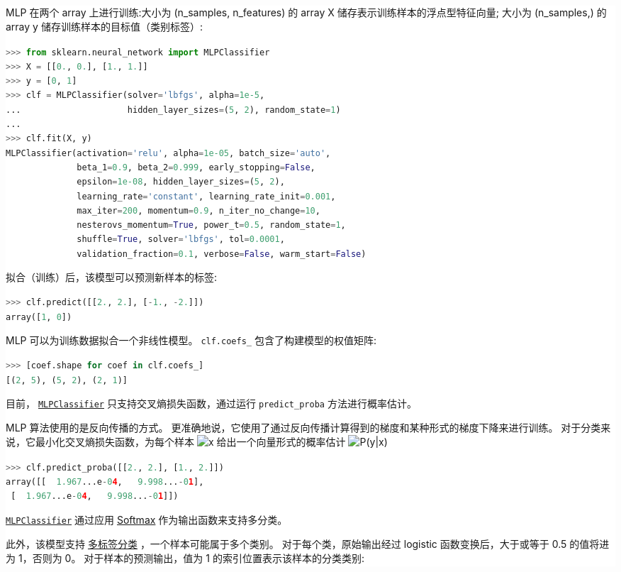 MLP 在两个 array 上进行训练:大小为 (n_samples, n_features) 的 array X 储存表示训练样本的浮点型特征向量; 大小为 (n_samples,) 的 array y 储存训练样本的目标值（类别标签）:

```py
>>> from sklearn.neural_network import MLPClassifier
>>> X = [[0., 0.], [1., 1.]]
>>> y = [0, 1]
>>> clf = MLPClassifier(solver='lbfgs', alpha=1e-5,
...                     hidden_layer_sizes=(5, 2), random_state=1)
...
>>> clf.fit(X, y)                         
MLPClassifier(activation='relu', alpha=1e-05, batch_size='auto',
              beta_1=0.9, beta_2=0.999, early_stopping=False,
              epsilon=1e-08, hidden_layer_sizes=(5, 2),
              learning_rate='constant', learning_rate_init=0.001,
              max_iter=200, momentum=0.9, n_iter_no_change=10,
              nesterovs_momentum=True, power_t=0.5, random_state=1,
              shuffle=True, solver='lbfgs', tol=0.0001,
              validation_fraction=0.1, verbose=False, warm_start=False)
```

拟合（训练）后，该模型可以预测新样本的标签:

```py
>>> clf.predict([[2., 2.], [-1., -2.]])
array([1, 0])

```

MLP 可以为训练数据拟合一个非线性模型。 `clf.coefs_` 包含了构建模型的权值矩阵:

```py
>>> [coef.shape for coef in clf.coefs_]
[(2, 5), (5, 2), (2, 1)]

```

目前， [`MLPClassifier`](https://scikit-learn.org/stable/modules/generated/sklearn.neural_network.MLPClassifier.html#sklearn.neural_network.MLPClassifier "sklearn.neural_network.MLPClassifier") 只支持交叉熵损失函数，通过运行 `predict_proba` 方法进行概率估计。

MLP 算法使用的是反向传播的方式。 更准确地说，它使用了通过反向传播计算得到的梯度和某种形式的梯度下降来进行训练。 对于分类来说，它最小化交叉熵损失函数，为每个样本 ![x](img/5c82dbae35dc43d2f556f9f284d9d184.jpg) 给出一个向量形式的概率估计 ![P(y|x)](img/3cca81fd08a4732dc7061cd246b323ed.jpg)

```py
>>> clf.predict_proba([[2., 2.], [1., 2.]])  
array([[  1.967...e-04,   9.998...-01],
 [  1.967...e-04,   9.998...-01]])

```

[`MLPClassifier`](https://scikit-learn.org/stable/modules/generated/sklearn.neural_network.MLPClassifier.html#sklearn.neural_network.MLPClassifier "sklearn.neural_network.MLPClassifier") 通过应用 [Softmax](https://en.wikipedia.org/wiki/Softmax_activation_function) 作为输出函数来支持多分类。

此外，该模型支持 [多标签分类](multiclass.html#multiclass) ，一个样本可能属于多个类别。 对于每个类，原始输出经过 logistic 函数变换后，大于或等于 0.5 的值将进为 1，否则为 0。 对于样本的预测输出，值为 1 的索引位置表示该样本的分类类别:
